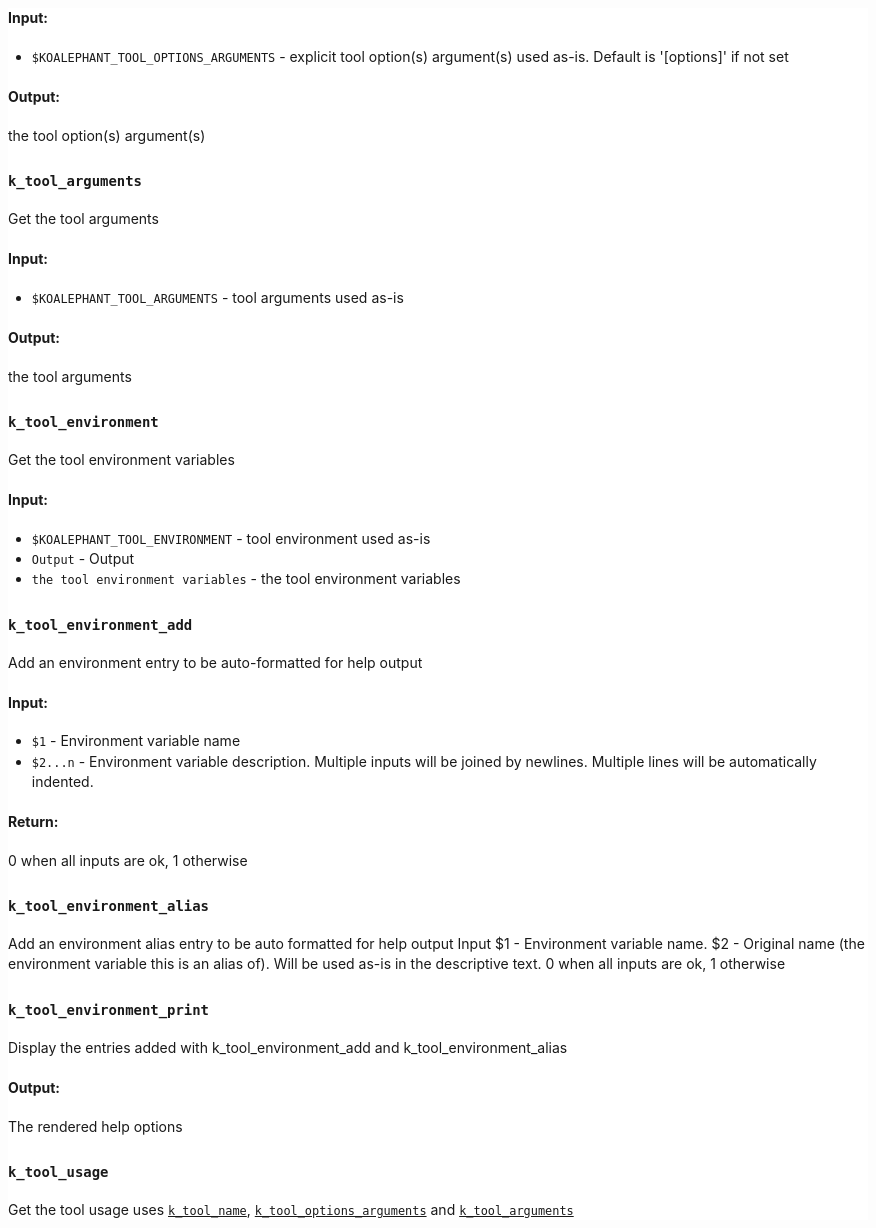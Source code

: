 #### Input:
 * `$KOALEPHANT_TOOL_OPTIONS_ARGUMENTS` - explicit tool option(s) argument(s) used as-is. Default is '[options]' if not set

#### Output:
the tool option(s) argument(s)

### `k_tool_arguments`
Get the tool arguments

#### Input:
 * `$KOALEPHANT_TOOL_ARGUMENTS` - tool arguments used as-is

#### Output:
the tool arguments

### `k_tool_environment`
Get the tool environment variables

#### Input:
 * `$KOALEPHANT_TOOL_ENVIRONMENT` - tool environment used as-is
 * `Output` - Output
 * `the tool environment variables` - the tool environment variables

### `k_tool_environment_add`
Add an environment entry to be auto-formatted for help output

#### Input:
 * `$1` - Environment variable name
 * `$2...n` - Environment variable description. Multiple inputs will be joined by newlines. Multiple lines will be automatically indented.

#### Return:
0 when all inputs are ok, 1 otherwise

### `k_tool_environment_alias`
Add an environment alias entry to be auto formatted for help output
Input
$1 - Environment variable name.
$2 - Original name (the environment variable this is an alias of). Will be used as-is in the descriptive text.
0 when all inputs are ok, 1 otherwise

### `k_tool_environment_print`
Display the entries added with k_tool_environment_add and k_tool_environment_alias

#### Output:
The rendered help options

### `k_tool_usage`
Get the tool usage
uses [`k_tool_name`](#k_tool_name), [`k_tool_options_arguments`](#k_tool_options_arguments) and [`k_tool_arguments`](#k_tool_arguments)
